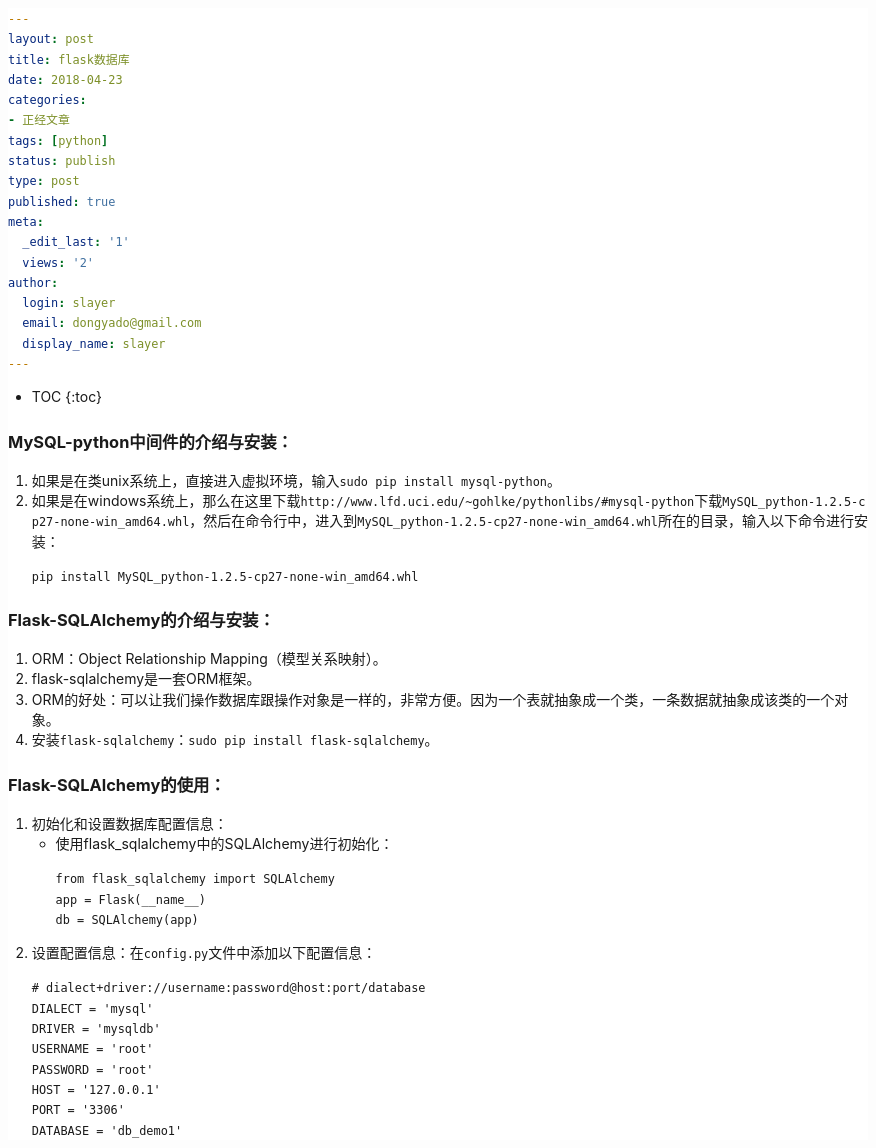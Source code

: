 ```yaml
---
layout: post
title: flask数据库
date: 2018-04-23
categories:
- 正经文章
tags: [python]
status: publish
type: post
published: true
meta:
  _edit_last: '1'
  views: '2'
author:
  login: slayer
  email: dongyado@gmail.com
  display_name: slayer
---
```

* TOC
{:toc}

### MySQL-python中间件的介绍与安装：
1. 如果是在类unix系统上，直接进入虚拟环境，输入`sudo pip install mysql-python`。
2. 如果是在windows系统上，那么在这里下载`http://www.lfd.uci.edu/~gohlke/pythonlibs/#mysql-python`下载`MySQL_python‑1.2.5‑cp27‑none‑win_amd64.whl`，然后在命令行中，进入到`MySQL_python‑1.2.5‑cp27‑none‑win_amd64.whl`所在的目录，输入以下命令进行安装：
    ```
    pip install MySQL_python‑1.2.5‑cp27‑none‑win_amd64.whl
    ```

### Flask-SQLAlchemy的介绍与安装：
1. ORM：Object Relationship Mapping（模型关系映射）。
2. flask-sqlalchemy是一套ORM框架。
3. ORM的好处：可以让我们操作数据库跟操作对象是一样的，非常方便。因为一个表就抽象成一个类，一条数据就抽象成该类的一个对象。
4. 安装`flask-sqlalchemy`：`sudo pip install flask-sqlalchemy`。

### Flask-SQLAlchemy的使用：
1. 初始化和设置数据库配置信息：
    * 使用flask_sqlalchemy中的SQLAlchemy进行初始化：
        ```
        from flask_sqlalchemy import SQLAlchemy
        app = Flask(__name__)
        db = SQLAlchemy(app)
        ```
2. 设置配置信息：在`config.py`文件中添加以下配置信息：
    ```
    # dialect+driver://username:password@host:port/database
    DIALECT = 'mysql'
    DRIVER = 'mysqldb'
    USERNAME = 'root'
    PASSWORD = 'root'
    HOST = '127.0.0.1'
    PORT = '3306'
    DATABASE = 'db_demo1'
